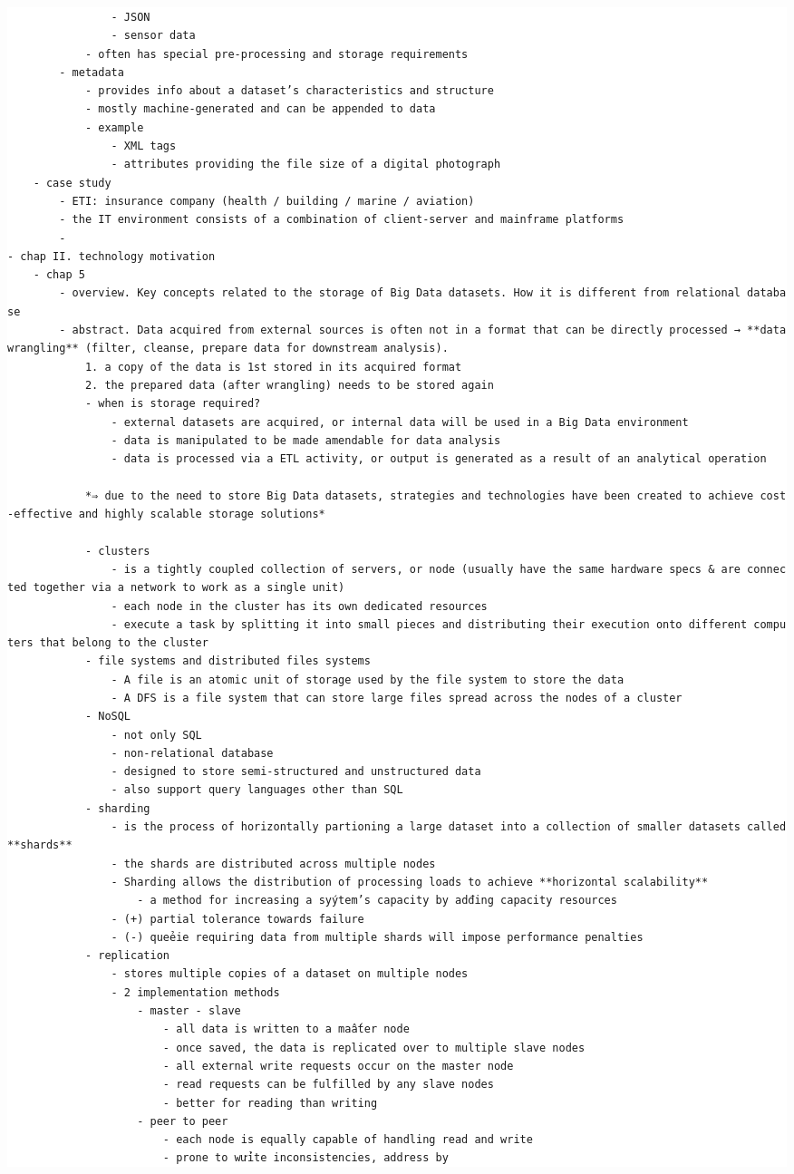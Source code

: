                     - JSON
                    - sensor data
                - often has special pre-processing and storage requirements
            - metadata
                - provides info about a dataset’s characteristics and structure
                - mostly machine-generated and can be appended to data
                - example
                    - XML tags
                    - attributes providing the file size of a digital photograph
        - case study
            - ETI: insurance company (health / building / marine / aviation)
            - the IT environment consists of a combination of client-server and mainframe platforms
            - 
    - chap II. technology motivation
        - chap 5
            - overview. Key concepts related to the storage of Big Data datasets. How it is different from relational database
            - abstract. Data acquired from external sources is often not in a format that can be directly processed → **data wrangling** (filter, cleanse, prepare data for downstream analysis).
                1. a copy of the data is 1st stored in its acquired format 
                2. the prepared data (after wrangling) needs to be stored again
                - when is storage required?
                    - external datasets are acquired, or internal data will be used in a Big Data environment
                    - data is manipulated to be made amendable for data analysis
                    - data is processed via a ETL activity, or output is generated as a result of an analytical operation
                
                *⇒ due to the need to store Big Data datasets, strategies and technologies have been created to achieve cost-effective and highly scalable storage solutions*
                
                - clusters
                    - is a tightly coupled collection of servers, or node (usually have the same hardware specs & are connected together via a network to work as a single unit)
                    - each node in the cluster has its own dedicated resources
                    - execute a task by splitting it into small pieces and distributing their execution onto different computers that belong to the cluster
                - file systems and distributed files systems
                    - A file is an atomic unit of storage used by the file system to store the data
                    - A DFS is a file system that can store large files spread across the nodes of a cluster
                - NoSQL
                    - not only SQL
                    - non-relational database
                    - designed to store semi-structured and unstructured data
                    - also support query languages other than SQL
                - sharding
                    - is the process of horizontally partioning a large dataset into a collection of smaller datasets called **shards**
                    - the shards are distributed across multiple nodes
                    - Sharding allows the distribution of processing loads to achieve **horizontal scalability**
                        - a method for increasing a syýtem’s capacity by adđing capacity resources
                    - (+) partial tolerance towards failure
                    - (-) queẻie requiring data from multiple shards will impose performance penalties
                - replication
                    - stores multiple copies of a dataset on multiple nodes
                    - 2 implementation methods
                        - master - slave
                            - all data is written to a maấter node
                            - once saved, the data is replicated over to multiple slave nodes
                            - all external write requests occur on the master node
                            - read requests can be fulfilled by any slave nodes
                            - better for reading than writing
                        - peer to peer
                            - each node is equally capable of handling read and write
                            - prone to wửite inconsistencies, address by